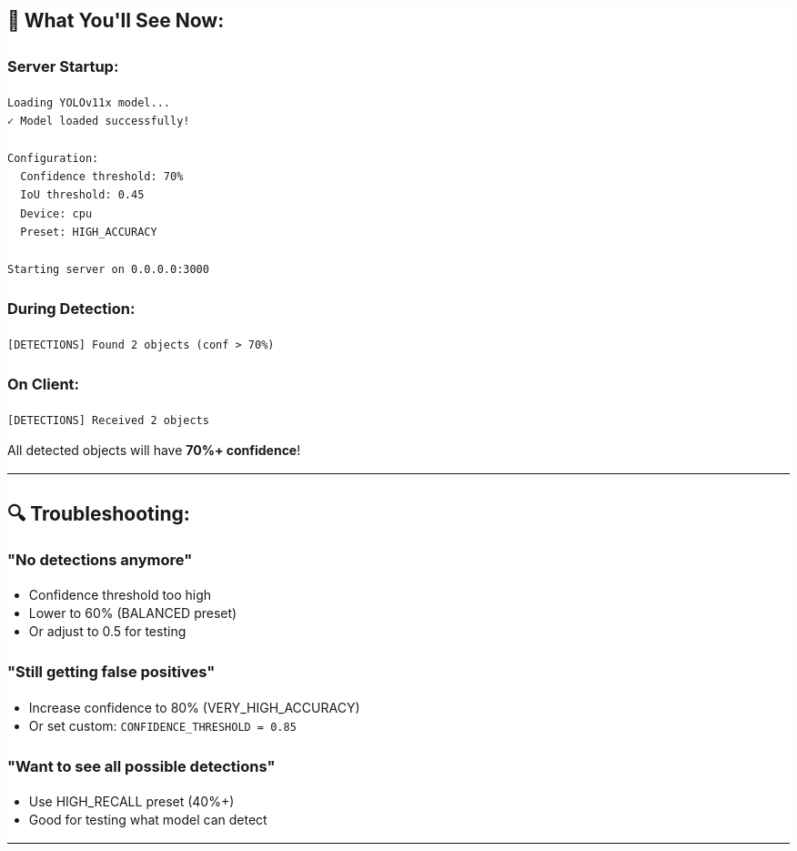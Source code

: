 
## 📝 What You'll See Now:

### Server Startup:

```
Loading YOLOv11x model...
✓ Model loaded successfully!

Configuration:
  Confidence threshold: 70%
  IoU threshold: 0.45
  Device: cpu
  Preset: HIGH_ACCURACY

Starting server on 0.0.0.0:3000
```

### During Detection:

```
[DETECTIONS] Found 2 objects (conf > 70%)
```

### On Client:

```
[DETECTIONS] Received 2 objects
```

All detected objects will have **70%+ confidence**!

---

## 🔍 Troubleshooting:

### "No detections anymore"

- Confidence threshold too high
- Lower to 60% (BALANCED preset)
- Or adjust to 0.5 for testing

### "Still getting false positives"

- Increase confidence to 80% (VERY_HIGH_ACCURACY)
- Or set custom: `CONFIDENCE_THRESHOLD = 0.85`

### "Want to see all possible detections"

- Use HIGH_RECALL preset (40%+)
- Good for testing what model can detect

---
